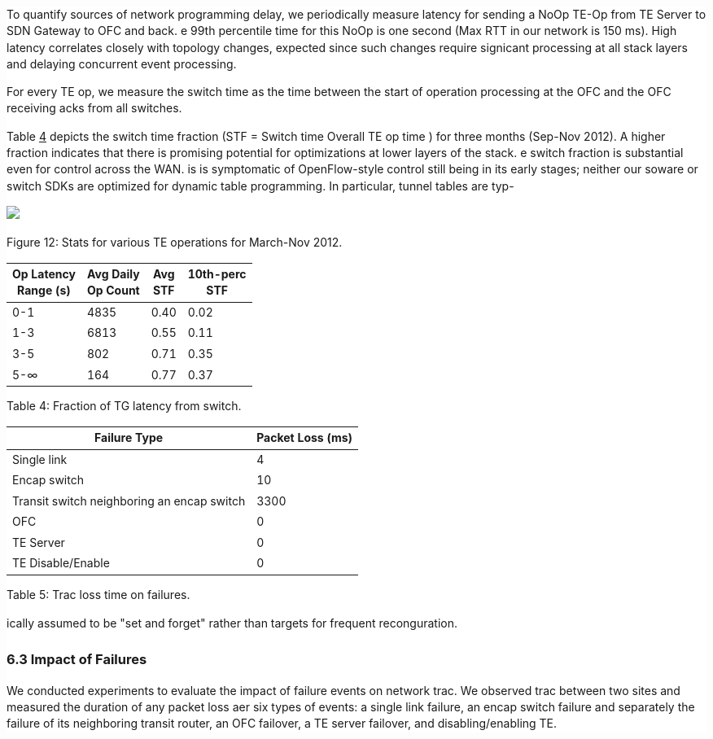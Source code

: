 To quantify sources of network programming delay, we periodically measure latency for sending a NoOp TE-Op from TE Server to SDN Gateway to OFC and back. e 99th percentile time for this NoOp is one second (Max RTT in our network is 150 ms). High latency correlates closely with topology changes, expected since such changes require signicant processing at all stack layers and delaying concurrent event processing.

For every TE op, we measure the switch time as the time between the start of operation processing at the OFC and the OFC receiving acks from all switches.

Table [4](#page-8-1) depicts the switch time fraction (STF = Switch time Overall TE op time ) for three months (Sep-Nov 2012). A higher fraction indicates that there is promising potential for optimizations at lower layers of the stack. e switch fraction is substantial even for control across the WAN. is is symptomatic of OpenFlow-style control still being in its early stages; neither our soware or switch SDKs are optimized for dynamic table programming. In particular, tunnel tables are typ-

<span id="page-8-0"></span>![](_page_8_Figure_0.jpeg)

Figure 12: Stats for various TE operations for March-Nov 2012.

<span id="page-8-1"></span>

| Op Latency<br>Range (s) | Avg Daily<br>Op Count | Avg<br>STF | 10th-perc<br>STF |
|-------------------------|-----------------------|------------|------------------|
| 0-1                     | 4835                  | 0.40       | 0.02             |
| 1-3                     | 6813                  | 0.55       | 0.11             |
| 3-5                     | 802                   | 0.71       | 0.35             |
| 5-∞                     | 164                   | 0.77       | 0.37             |

Table 4: Fraction of TG latency from switch.

<span id="page-8-2"></span>

| Failure Type                               | Packet Loss (ms) |
|--------------------------------------------|------------------|
| Single link                                | 4                |
| Encap switch                               | 10               |
| Transit switch neighboring an encap switch | 3300             |
| OFC                                        | 0                |
| TE Server                                  | 0                |
| TE Disable/Enable                          | 0                |

Table 5: Trac loss time on failures.

ically assumed to be "set and forget" rather than targets for frequent reconguration.

### 6.3 Impact of Failures

We conducted experiments to evaluate the impact of failure events on network trac. We observed trac between two sites and measured the duration of any packet loss aer six types of events: a single link failure, an encap switch failure and separately the failure of its neighboring transit router, an OFC failover, a TE server failover, and disabling/enabling TE.
